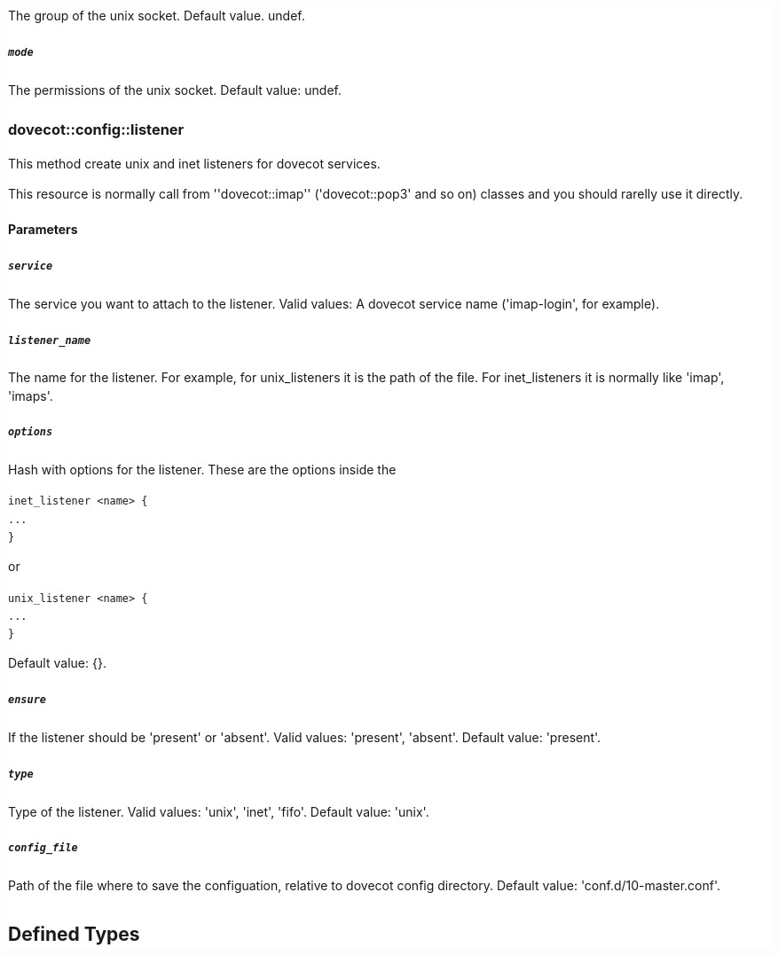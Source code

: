 The group of the unix socket. Default value. undef.

##### `mode`

The permissions of the unix socket. Default value: undef.

### dovecot::config::listener

This method create unix and inet listeners for dovecot services.

This resource is normally call from ''dovecot::imap'' ('dovecot::pop3' and so on) classes and you should rarelly use it directly.

#### Parameters

##### `service`

The service you want to attach to the listener. Valid values: A dovecot service name ('imap-login', for example).

##### `listener_name`

The name for the listener. For example, for unix_listeners it is the path of the file. For inet_listeners it is normally like 'imap', 'imaps'.

##### `options`

Hash with options for the listener. These are the options inside the

```
inet_listener <name> {
...
}
```
or
```
unix_listener <name> {
...
}
```

Default value: {}.

##### `ensure`

If the listener should be 'present' or 'absent'. Valid values: 'present', 'absent'. Default value: 'present'.

##### `type`

Type of the listener. Valid values: 'unix', 'inet', 'fifo'. Default value: 'unix'.

##### `config_file`

Path of the file where to save the configuation, relative to dovecot config directory. Default value: 'conf.d/10-master.conf'.

## Defined Types
